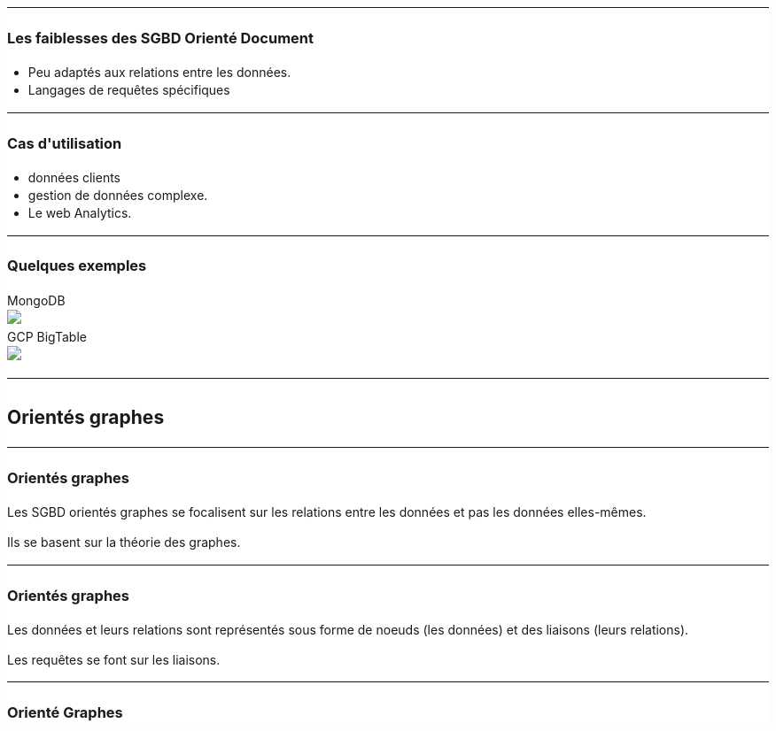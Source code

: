 ----
### Les faiblesses des SGBD Orienté Document
* Peu adaptés aux relations entre les données.
* Langages de requêtes spécifiques

----
### Cas d'utilisation
* données clients
* gestion de données complexe.
* Le web Analytics.

----
### Quelques exemples
<div class="container-col">
    <div class="container-row">
        <div>MongoDB</div>
        <div>
            <img src="https://www.svgrepo.com/show/303232/mongodb-logo.svg" width="200px">
        </div>
    </div>
    <div class="container-row">
        <div>GCP BigTable</div>
        <div>
            <img src="http://www.orientdb.com/images/orientdb_logo_mid.png" width="200px">
        </div>
    </div>
</div>

---
## Orientés graphes

----
### Orientés graphes

Les SGBD orientés graphes se focalisent sur les relations entre les données et pas les données elles-mêmes.

Ils se basent sur la théorie des graphes.

----
### Orientés graphes

Les données et leurs relations sont représentés sous forme de noeuds (les données) et des liaisons (leurs relations).

Les requêtes se font sur les liaisons.

----
### Orienté Graphes
